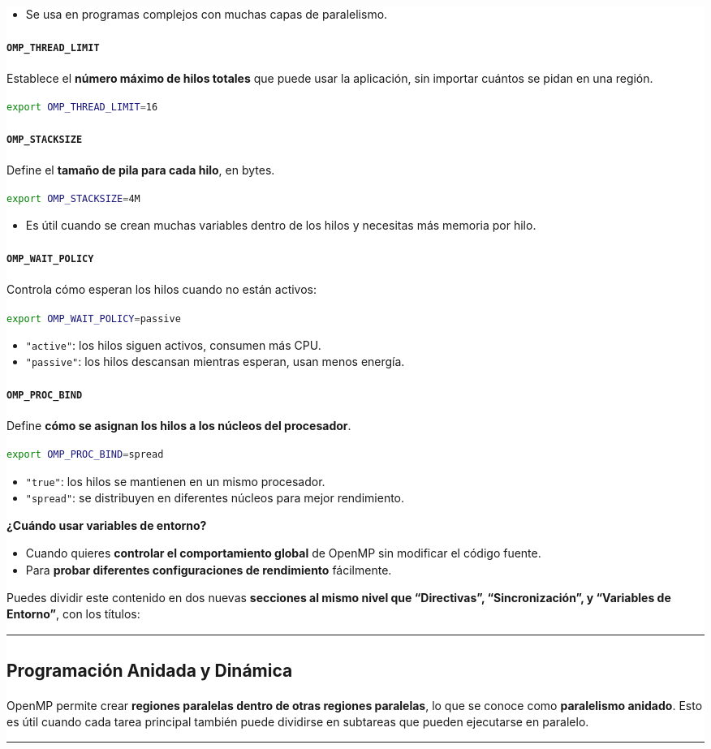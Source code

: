 * Se usa en programas complejos con muchas capas de paralelismo.

#### `OMP_THREAD_LIMIT`

Establece el **número máximo de hilos totales** que puede usar la aplicación, sin importar cuántos se pidan en una región.

```bash
export OMP_THREAD_LIMIT=16
```

#### `OMP_STACKSIZE`

Define el **tamaño de pila para cada hilo**, en bytes.

```bash
export OMP_STACKSIZE=4M
```

* Es útil cuando se crean muchas variables dentro de los hilos y necesitas más memoria por hilo.

#### `OMP_WAIT_POLICY`

Controla cómo esperan los hilos cuando no están activos:

```bash
export OMP_WAIT_POLICY=passive
```

* `"active"`: los hilos siguen activos, consumen más CPU.
* `"passive"`: los hilos descansan mientras esperan, usan menos energía.

#### `OMP_PROC_BIND`

Define **cómo se asignan los hilos a los núcleos del procesador**.

```bash
export OMP_PROC_BIND=spread
```

* `"true"`: los hilos se mantienen en un mismo procesador.
* `"spread"`: se distribuyen en diferentes núcleos para mejor rendimiento.

**¿Cuándo usar variables de entorno?**

* Cuando quieres **controlar el comportamiento global** de OpenMP sin modificar el código fuente.
* Para **probar diferentes configuraciones de rendimiento** fácilmente.

Puedes dividir este contenido en dos nuevas **secciones al mismo nivel que “Directivas”, “Sincronización”, y “Variables de Entorno”**, con los títulos:

---

## Programación Anidada y Dinámica

OpenMP permite crear **regiones paralelas dentro de otras regiones paralelas**, lo que se conoce como **paralelismo anidado**. Esto es útil cuando cada tarea principal también puede dividirse en subtareas que pueden ejecutarse en paralelo.

---
